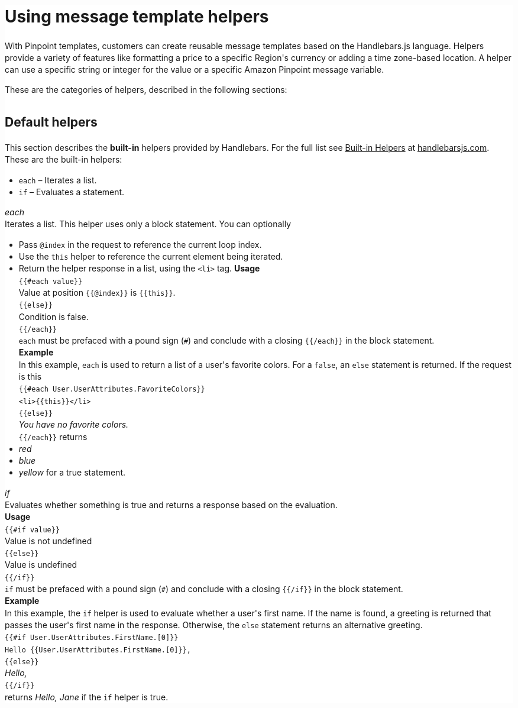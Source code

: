 # Using message template helpers<a name="message-template-helpers"></a>

With Pinpoint templates, customers can create reusable message templates based on the Handlebars\.js language\. Helpers provide a variety of features like formatting a price to a specific Region's currency or adding a time zone\-based location\. A helper can use a specific string or integer for the value or a specific Amazon Pinpoint message variable\.

These are the categories of helpers, described in the following sections:

## Default helpers<a name="defaulthelpers"></a>

This section describes the **built\-in** helpers provided by Handlebars\. For the full list see [Built\-in Helpers](https://handlebarsjs.com/guide/builtin-helpers.html) at [handlebarsjs\.com](https://handlebarsjs.com)\. These are the built\-in helpers:
+ `each` – Iterates a list\.
+ `if` – Evaluates a statement\.

*each*  
Iterates a list\. This helper uses only a block statement\. You can optionally   
+ Pass `@index` in the request to reference the current loop index\.
+ Use the `this` helper to reference the current element being iterated\.
+ Return the helper response in a list, using the `<li>` tag\.
**Usage**  
`{{#each value}}`  
Value at position `{{@index}}` is `{{this}}`\.  
`{{else}}`  
Condition is false\.  
`{{/each}}`  
`each` must be prefaced with a pound sign \(`#`\) and conclude with a closing `{{/each}}` in the block statement\.  
**Example**  
In this example, `each` is used to return a list of a user's favorite colors\. For a `false`, an `else` statement is returned\. If the request is this  
`{{#each User.UserAttributes.FavoriteColors}}`  
`<li>{{this}}</li>`  
`{{else}}`  
*You have no favorite colors\.*  
`{{/each}}` returns  
+ *red*
+ *blue*
+ *yellow*
for a true statement\.

*if*  
Evaluates whether something is true and returns a response based on the evaluation\.   
**Usage**  
`{{#if value}}`  
Value is not undefined  
`{{else}}`  
Value is undefined  
`{{/if}}`  
`if` must be prefaced with a pound sign \(`#`\) and conclude with a closing `{{/if}}` in the block statement\.  
**Example**  
In this example, the `if` helper is used to evaluate whether a user's first name\. If the name is found, a greeting is returned that passes the user's first name in the response\. Otherwise, the `else` statement returns an alternative greeting\.  
`{{#if User.UserAttributes.FirstName.[0]}}`  
`Hello {{User.UserAttributes.FirstName.[0]}},`  
`{{else}}`  
*Hello,*  
`{{/if}}`  
returns *Hello, Jane* if the `if` helper is true\.